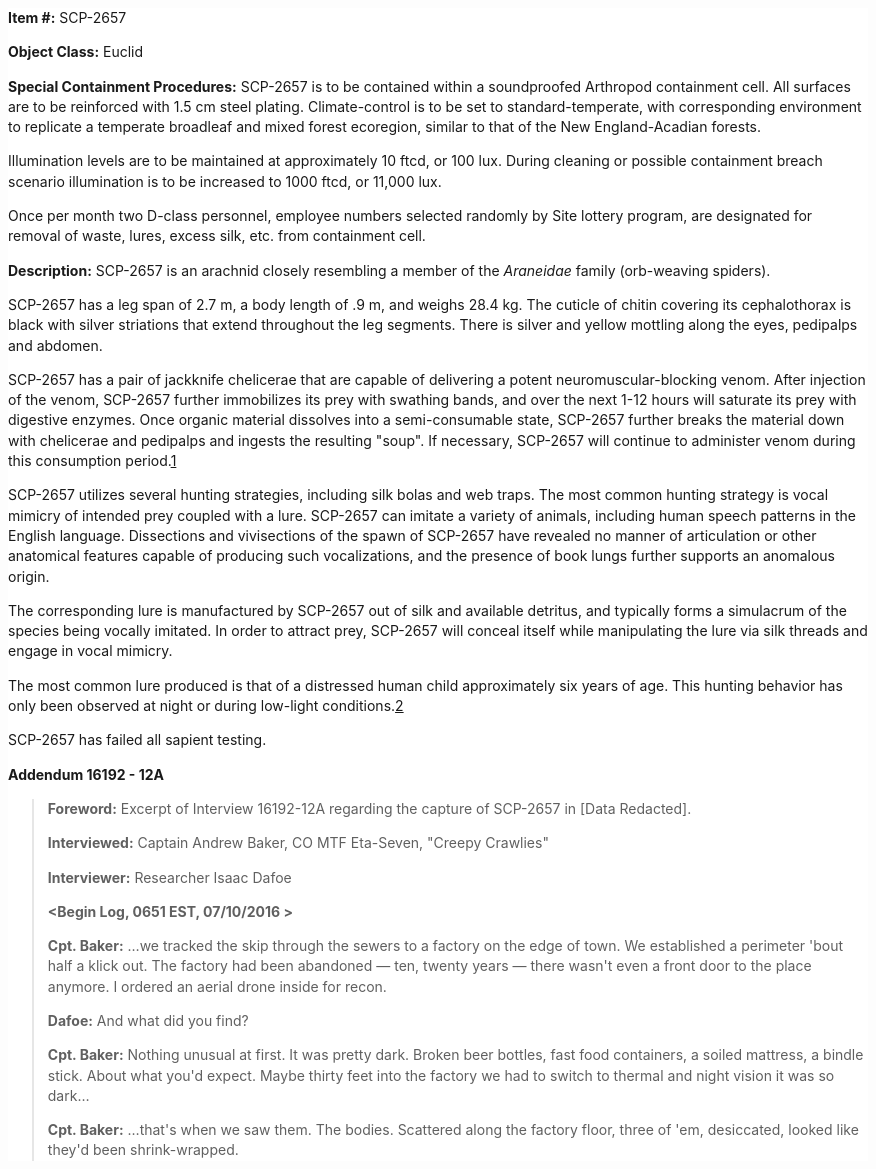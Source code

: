 **Item #:** SCP-2657

**Object Class:** Euclid

**Special Containment Procedures:** SCP-2657 is to be contained within a soundproofed Arthropod containment cell. All surfaces are to be reinforced with 1.5 cm steel plating. Climate-control is to be set to standard-temperate, with corresponding environment to replicate a temperate broadleaf and mixed forest ecoregion, similar to that of the New England-Acadian forests.

Illumination levels are to be maintained at approximately 10 ftcd, or 100 lux. During cleaning or possible containment breach scenario illumination is to be increased to 1000 ftcd, or 11,000 lux.

Once per month two D-class personnel, employee numbers selected randomly by Site lottery program, are designated for removal of waste, lures, excess silk, etc. from containment cell.

**Description:** SCP-2657 is an arachnid closely resembling a member of the _Araneidae_ family (orb-weaving spiders).

SCP-2657 has a leg span of 2.7 m, a body length of .9 m, and weighs 28.4 kg. The cuticle of chitin covering its cephalothorax is black with silver striations that extend throughout the leg segments. There is silver and yellow mottling along the eyes, pedipalps and abdomen.

SCP-2657 has a pair of jackknife chelicerae that are capable of delivering a potent neuromuscular-blocking venom. After injection of the venom, SCP-2657 further immobilizes its prey with swathing bands, and over the next 1-12 hours will saturate its prey with digestive enzymes. Once organic material dissolves into a semi-consumable state, SCP-2657 further breaks the material down with chelicerae and pedipalps and ingests the resulting "soup". If necessary, SCP-2657 will continue to administer venom during this consumption period.[1](javascript:;)

SCP-2657 utilizes several hunting strategies, including silk bolas and web traps. The most common hunting strategy is vocal mimicry of intended prey coupled with a lure. SCP-2657 can imitate a variety of animals, including human speech patterns in the English language. Dissections and vivisections of the spawn of SCP-2657 have revealed no manner of articulation or other anatomical features capable of producing such vocalizations, and the presence of book lungs further supports an anomalous origin.

The corresponding lure is manufactured by SCP-2657 out of silk and available detritus, and typically forms a simulacrum of the species being vocally imitated. In order to attract prey, SCP-2657 will conceal itself while manipulating the lure via silk threads and engage in vocal mimicry.

The most common lure produced is that of a distressed human child approximately six years of age. This hunting behavior has only been observed at night or during low-light conditions.[2](javascript:;)

SCP-2657 has failed all sapient testing.

**Addendum 16192 - 12A**

> **Foreword:** Excerpt of Interview 16192-12A regarding the capture of SCP-2657 in \[Data Redacted\].
> 
> **Interviewed:** Captain Andrew Baker, CO MTF Eta-Seven, "Creepy Crawlies"
> 
> **Interviewer:** Researcher Isaac Dafoe
> 
> **<Begin Log, 0651 EST, 07/10/2016 >**
> 
> **Cpt. Baker:** …we tracked the skip through the sewers to a factory on the edge of town. We established a perimeter 'bout half a klick out. The factory had been abandoned — ten, twenty years — there wasn't even a front door to the place anymore. I ordered an aerial drone inside for recon.
> 
> **Dafoe:** And what did you find?
> 
> **Cpt. Baker:** Nothing unusual at first. It was pretty dark. Broken beer bottles, fast food containers, a soiled mattress, a bindle stick. About what you'd expect. Maybe thirty feet into the factory we had to switch to thermal and night vision it was so dark…
> 
> **Cpt. Baker:** …that's when we saw them. The bodies. Scattered along the factory floor, three of 'em, desiccated, looked like they'd been shrink-wrapped.